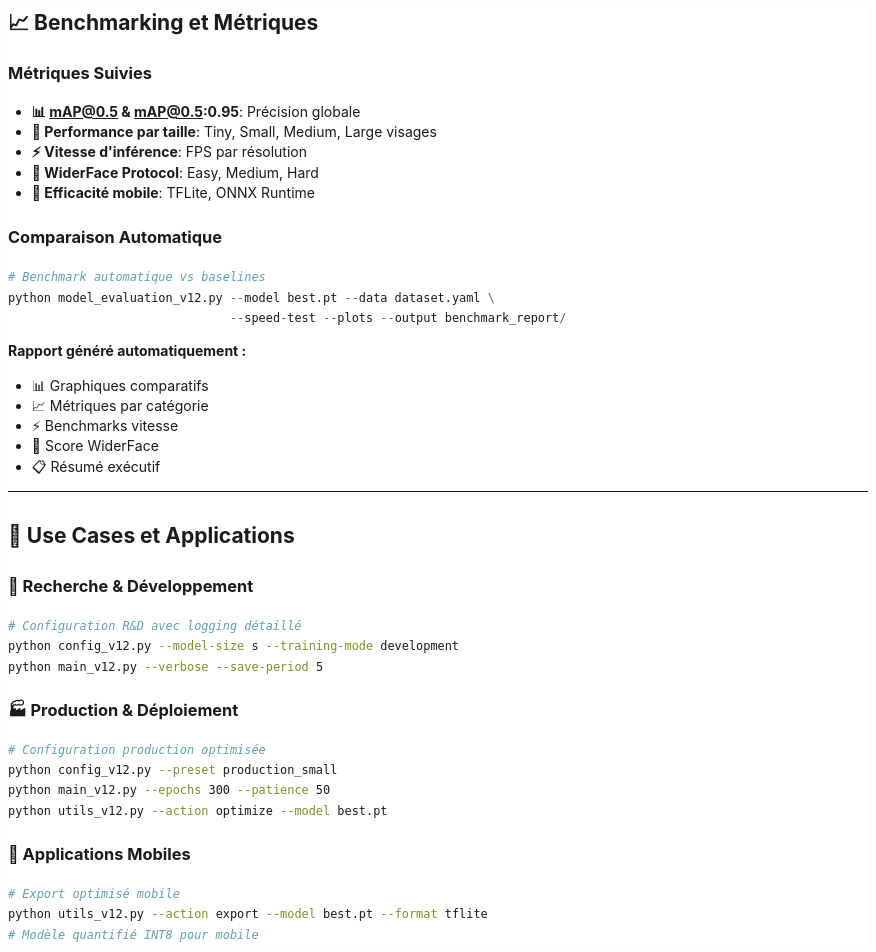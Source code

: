 ## 📈 **Benchmarking et Métriques**

### **Métriques Suivies**

- **📊 mAP@0.5 & mAP@0.5:0.95**: Précision globale
- **📏 Performance par taille**: Tiny, Small, Medium, Large visages
- **⚡ Vitesse d'inférence**: FPS par résolution
- **🎯 WiderFace Protocol**: Easy, Medium, Hard
- **📱 Efficacité mobile**: TFLite, ONNX Runtime

### **Comparaison Automatique**

```python
# Benchmark automatique vs baselines
python model_evaluation_v12.py --model best.pt --data dataset.yaml \
                               --speed-test --plots --output benchmark_report/
```

**Rapport généré automatiquement :**
- 📊 Graphiques comparatifs
- 📈 Métriques par catégorie  
- ⚡ Benchmarks vitesse
- 🎯 Score WiderFace
- 📋 Résumé exécutif

---

## 🎯 **Use Cases et Applications**

### **🔬 Recherche & Développement**

```bash
# Configuration R&D avec logging détaillé
python config_v12.py --model-size s --training-mode development
python main_v12.py --verbose --save-period 5
```

### **🏭 Production & Déploiement**

```bash
# Configuration production optimisée
python config_v12.py --preset production_small
python main_v12.py --epochs 300 --patience 50
python utils_v12.py --action optimize --model best.pt
```

### **📱 Applications Mobiles**

```bash
# Export optimisé mobile
python utils_v12.py --action export --model best.pt --format tflite
# Modèle quantifié INT8 pour mobile
```
